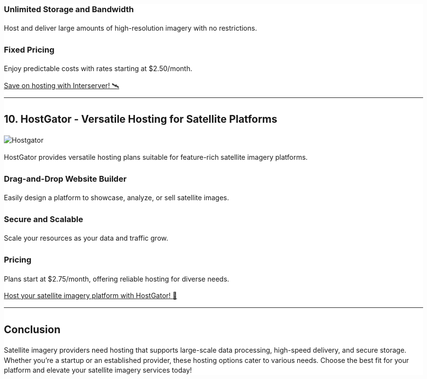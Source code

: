 ### Unlimited Storage and Bandwidth  
Host and deliver large amounts of high-resolution imagery with no restrictions.  

### Fixed Pricing  
Enjoy predictable costs with rates starting at $2.50/month.  

[Save on hosting with Interserver! 🛰️](https://snipitx.com/interserver-jy)  

---

## 10. HostGator - Versatile Hosting for Satellite Platforms  

![Hostgator](https://i.imgur.com/BcVkH57.jpeg "Hostgator Hosting")  

HostGator provides versatile hosting plans suitable for feature-rich satellite imagery platforms.  

### Drag-and-Drop Website Builder  
Easily design a platform to showcase, analyze, or sell satellite images.  

### Secure and Scalable  
Scale your resources as your data and traffic grow.  

### Pricing  
Plans start at $2.75/month, offering reliable hosting for diverse needs.  

[Host your satellite imagery platform with HostGator! 🌌](https://snipitx.com/hostgator-jy)  

---

## Conclusion  

Satellite imagery providers need hosting that supports large-scale data processing, high-speed delivery, and secure storage. Whether you’re a startup or an established provider, these hosting options cater to various needs. Choose the best fit for your platform and elevate your satellite imagery services today!  
